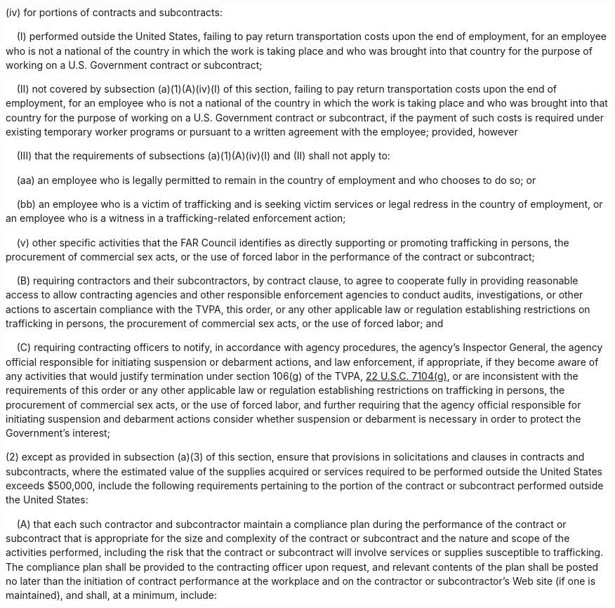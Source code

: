 (iv) for portions of contracts and subcontracts:

    (I) performed outside the United States, failing to pay return transportation costs upon the end of employment, for an employee who is not a national of the country in which the work is taking place and who was brought into that country for the purpose of working on a U.S. Government contract or subcontract;

    (II) not covered by subsection (a)(1)(A)(iv)(I) of this section, failing to pay return transportation costs upon the end of employment, for an employee who is not a national of the country in which the work is taking place and who was brought into that country for the purpose of working on a U.S. Government contract or subcontract, if the payment of such costs is required under existing temporary worker programs or pursuant to a written agreement with the employee; provided, however

    (III) that the requirements of subsections (a)(1)(A)(iv)(I) and (II) shall not apply to:

    (aa) an employee who is legally permitted to remain in the country of employment and who chooses to do so; or

    (bb) an employee who is a victim of trafficking and is seeking victim services or legal redress in the country of employment, or an employee who is a witness in a trafficking-related enforcement action;

    (v) other specific activities that the FAR Council identifies as directly supporting or promoting trafficking in persons, the procurement of commercial sex acts, or the use of forced labor in the performance of the contract or subcontract;

    (B) requiring contractors and their subcontractors, by contract clause, to agree to cooperate fully in providing reasonable access to allow contracting agencies and other responsible enforcement agencies to conduct audits, investigations, or other actions to ascertain compliance with the TVPA, this order, or any other applicable law or regulation establishing restrictions on trafficking in persons, the procurement of commercial sex acts, or the use of forced labor; and

    (C) requiring contracting officers to notify, in accordance with agency procedures, the agency’s Inspector General, the agency official responsible for initiating suspension or debarment actions, and law enforcement, if appropriate, if they become aware of any activities that would justify termination under section 106(g) of the TVPA, [22 U.S.C. 7104(g)][/us/usc/t22/s7104/g], or are inconsistent with the requirements of this order or any other applicable law or regulation establishing restrictions on trafficking in persons, the procurement of commercial sex acts, or the use of forced labor, and further requiring that the agency official responsible for initiating suspension and debarment actions consider whether suspension or debarment is necessary in order to protect the Government’s interest;

(2) except as provided in subsection (a)(3) of this section, ensure that provisions in solicitations and clauses in contracts and subcontracts, where the estimated value of the supplies acquired or services required to be performed outside the United States exceeds $500,000, include the following requirements pertaining to the portion of the contract or subcontract performed outside the United States:

    (A) that each such contractor and subcontractor maintain a compliance plan during the performance of the contract or subcontract that is appropriate for the size and complexity of the contract or subcontract and the nature and scope of the activities performed, including the risk that the contract or subcontract will involve services or supplies susceptible to trafficking. The compliance plan shall be provided to the contracting officer upon request, and relevant contents of the plan shall be posted no later than the initiation of contract performance at the workplace and on the contractor or subcontractor’s Web site (if one is maintained), and shall, at a minimum, include:


[/us/usc/t41/s134]: https://publicdocs.github.io/go/links?ns=uslm&ref=%2Fus%2Fusc%2Ft41%2Fs134
[/us/usc/t41/s1905]: https://publicdocs.github.io/go/links?ns=uslm&ref=%2Fus%2Fusc%2Ft41%2Fs1905
[/us/usc/t41/s1901]: https://publicdocs.github.io/go/links?ns=uslm&ref=%2Fus%2Fusc%2Ft41%2Fs1901
[/us/usc/t41/s6101]: https://publicdocs.github.io/go/links?ns=uslm&ref=%2Fus%2Fusc%2Ft41%2Fs6101
[/us/usc/t41/s6101]: https://publicdocs.github.io/go/links?ns=uslm&ref=%2Fus%2Fusc%2Ft41%2Fs6101
[/us/pl/111/350/s3]: https://publicdocs.github.io/go/links?ns=uslm&ref=%2Fus%2Fpl%2F111%2F350%2Fs3
[/us/stat/124/3742]: https://publicdocs.github.io/go/links?ns=uslm&ref=%2Fus%2Fstat%2F124%2F3742
[/us/usc/t40/s113/e]: https://publicdocs.github.io/go/links?ns=uslm&ref=%2Fus%2Fusc%2Ft40%2Fs113%2Fe
[/us/usc/t3/s301]: https://publicdocs.github.io/go/links?ns=uslm&ref=%2Fus%2Fusc%2Ft3%2Fs301
[/us/usc/t44/s3502/1]: https://publicdocs.github.io/go/links?ns=uslm&ref=%2Fus%2Fusc%2Ft44%2Fs3502%2F1
[/us/usc/t44/s3502/10]: https://publicdocs.github.io/go/links?ns=uslm&ref=%2Fus%2Fusc%2Ft44%2Fs3502%2F10
[/us/usc/t40/s101]: https://publicdocs.github.io/go/links?ns=uslm&ref=%2Fus%2Fusc%2Ft40%2Fs101
[/us/pl/106/386]: https://publicdocs.github.io/go/links?ns=uslm&ref=%2Fus%2Fpl%2F106%2F386
[/us/usc/t22/s7102/8]: https://publicdocs.github.io/go/links?ns=uslm&ref=%2Fus%2Fusc%2Ft22%2Fs7102%2F8
[/us/usc/t22/s7104/g]: https://publicdocs.github.io/go/links?ns=uslm&ref=%2Fus%2Fusc%2Ft22%2Fs7104%2Fg
[/us/usc/t22/s7103]: https://publicdocs.github.io/go/links?ns=uslm&ref=%2Fus%2Fusc%2Ft22%2Fs7103
[/us/usc/t40/s121]: https://publicdocs.github.io/go/links?ns=uslm&ref=%2Fus%2Fusc%2Ft40%2Fs121
[/us/usc/t15/s632]: https://publicdocs.github.io/go/links?ns=uslm&ref=%2Fus%2Fusc%2Ft15%2Fs632
[/us/pl/110/417/s864]: https://publicdocs.github.io/go/links?ns=uslm&ref=%2Fus%2Fpl%2F110%2F417%2Fs864
[/us/pl/110/417/s321]: https://publicdocs.github.io/go/links?ns=uslm&ref=%2Fus%2Fpl%2F110%2F417%2Fs321
[/us/usc/t31/s501]: https://publicdocs.github.io/go/links?ns=uslm&ref=%2Fus%2Fusc%2Ft31%2Fs501
